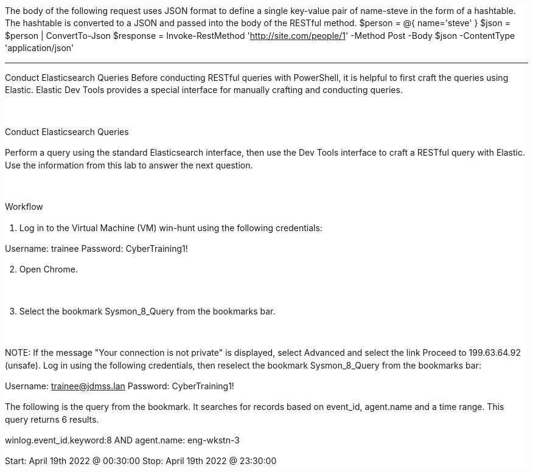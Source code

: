 
The body of the following request uses JSON format to define a single key-value pair of name-steve in the form of a hashtable. The hashtable is converted to a JSON and passed into the body of the RESTful method.
$person = @{
   name='steve'
}
$json = $person | ConvertTo-Json
$response = Invoke-RestMethod 'http://site.com/people/1' -Method Post -Body $json -ContentType 'application/json'

---------------------------

Conduct Elasticsearch Queries
Before conducting RESTful queries with PowerShell, it is helpful to first craft the queries using Elastic. Elastic Dev Tools provides a special interface for manually crafting and conducting queries. 

﻿

Conduct Elasticsearch Queries
﻿

Perform a query using the standard Elasticsearch interface, then use the Dev Tools interface to craft a RESTful query with Elastic. Use the information from this lab to answer the next question.

﻿

Workflow
﻿

1. Log in to the Virtual Machine (VM) win-hunt using the following credentials:

Username: trainee
Password: CyberTraining1!
﻿

2. Open Chrome.

﻿

3. Select the bookmark Sysmon_8_Query from the bookmarks bar. 

﻿

NOTE: If the message "Your connection is not private" is displayed, select Advanced and select the link Proceed to 199.63.64.92 (unsafe). Log in using the following credentials, then reselect the bookmark Sysmon_8_Query from the bookmarks bar:

Username: trainee@jdmss.lan
Password: CyberTraining1!
﻿

The following is the query from the bookmark. It searches for records based on event_id, agent.name and a time range. This query returns 6 results.

winlog.event_id.keyword:8 AND agent.name: eng-wkstn-3

Start: April 19th 2022 @ 00:30:00
Stop: April 19th 2022 @ 23:30:00 
﻿

